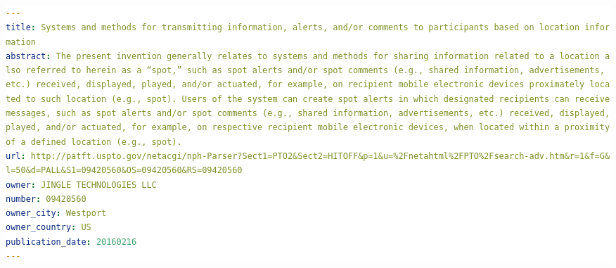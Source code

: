 ```yaml
---
title: Systems and methods for transmitting information, alerts, and/or comments to participants based on location information
abstract: The present invention generally relates to systems and methods for sharing information related to a location also referred to herein as a “spot,” such as spot alerts and/or spot comments (e.g., shared information, advertisements, etc.) received, displayed, played, and/or actuated, for example, on recipient mobile electronic devices proximately located to such location (e.g., spot). Users of the system can create spot alerts in which designated recipients can receive messages, such as spot alerts and/or spot comments (e.g., shared information, advertisements, etc.) received, displayed, played, and/or actuated, for example, on respective recipient mobile electronic devices, when located within a proximity of a defined location (e.g., spot).
url: http://patft.uspto.gov/netacgi/nph-Parser?Sect1=PTO2&Sect2=HITOFF&p=1&u=%2Fnetahtml%2FPTO%2Fsearch-adv.htm&r=1&f=G&l=50&d=PALL&S1=09420560&OS=09420560&RS=09420560
owner: JINGLE TECHNOLOGIES LLC
number: 09420560
owner_city: Westport
owner_country: US
publication_date: 20160216
---
```


